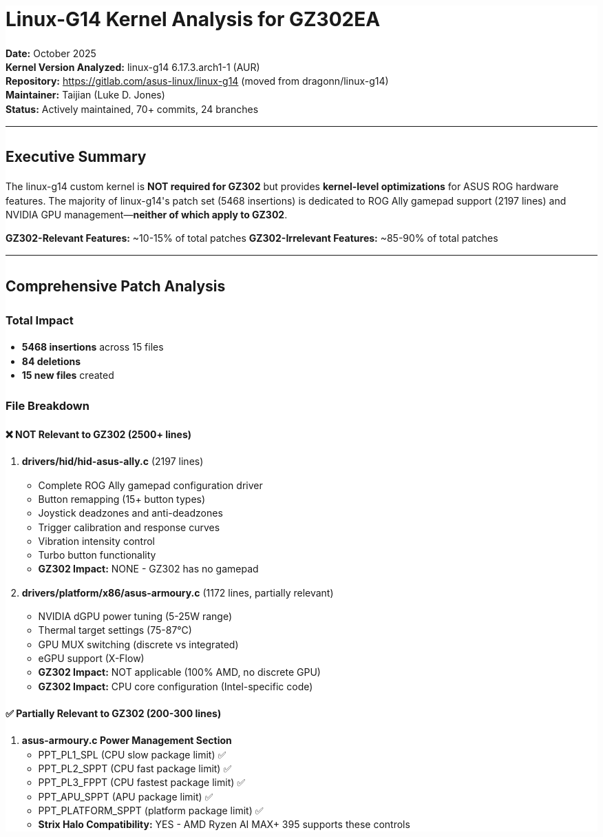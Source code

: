 # Linux-G14 Kernel Analysis for GZ302EA

**Date:** October 2025  
**Kernel Version Analyzed:** linux-g14 6.17.3.arch1-1 (AUR)  
**Repository:** https://gitlab.com/asus-linux/linux-g14 (moved from dragonn/linux-g14)  
**Maintainer:** Taijian (Luke D. Jones)  
**Status:** Actively maintained, 70+ commits, 24 branches

---

## Executive Summary

The linux-g14 custom kernel is **NOT required for GZ302** but provides **kernel-level optimizations** for ASUS ROG hardware features. The majority of linux-g14's patch set (5468 insertions) is dedicated to ROG Ally gamepad support (2197 lines) and NVIDIA GPU management—**neither of which apply to GZ302**.

**GZ302-Relevant Features:** ~10-15% of total patches
**GZ302-Irrelevant Features:** ~85-90% of total patches

---

## Comprehensive Patch Analysis

### Total Impact
- **5468 insertions** across 15 files
- **84 deletions**
- **15 new files** created

### File Breakdown

#### ❌ NOT Relevant to GZ302 (2500+ lines)
1. **drivers/hid/hid-asus-ally.c** (2197 lines)
   - Complete ROG Ally gamepad configuration driver
   - Button remapping (15+ button types)
   - Joystick deadzones and anti-deadzones
   - Trigger calibration and response curves
   - Vibration intensity control
   - Turbo button functionality
   - **GZ302 Impact:** NONE - GZ302 has no gamepad

2. **drivers/platform/x86/asus-armoury.c** (1172 lines, partially relevant)
   - NVIDIA dGPU power tuning (5-25W range)
   - Thermal target settings (75-87°C)
   - GPU MUX switching (discrete vs integrated)
   - eGPU support (X-Flow)
   - **GZ302 Impact:** NOT applicable (100% AMD, no discrete GPU)
   - **GZ302 Impact:** CPU core configuration (Intel-specific code)

#### ✅ Partially Relevant to GZ302 (200-300 lines)
1. **asus-armoury.c Power Management Section**
   - PPT_PL1_SPL (CPU slow package limit) ✅
   - PPT_PL2_SPPT (CPU fast package limit) ✅
   - PPT_PL3_FPPT (CPU fastest package limit) ✅
   - PPT_APU_SPPT (APU package limit) ✅
   - PPT_PLATFORM_SPPT (platform package limit) ✅
   - **Strix Halo Compatibility:** YES - AMD Ryzen AI MAX+ 395 supports these controls
